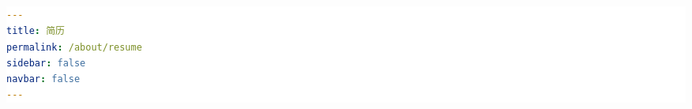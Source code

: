 ```yaml
---
title: 简历
permalink: /about/resume
sidebar: false
navbar: false
---
```


<style scoped>

       *{
            padding: 0;
            margin: 0;
            box-sizing: border-box;
            color: #333;
        }
        .theme-default-content:not(.custom){
            padding: 0 120px !important;
            max-width: none !important;
            margin: none !important;
            position: relative;
            z-index: 5;
        }
        .bell{
            position: fixed;
            right: 10%;
            top: 0;
            z-index: 20;
            transform-origin: top center;
            animation: swing 0.5s infinite ease-in-out alternate;
            margin-top: 0 !important;
        }
        @keyframes swing {
            from{
                transform: rotate(45deg);
            }
            to{
                transform: rotate(-45deg);
            }
        }
        .container{
            width: 800px;
            margin: 50px auto;
            box-shadow:  0 0 5px rgba(0,0,0,0.5);
            border-radius: 20px;
            position: relative;
            background-color: #fff;
            padding: 50px;
            font-size: 14px;
        }
        .container::before{
            content: '';
            width: 100%;
            height: 100%;
            background-color: red;
            position: absolute;
            left: 0;
            top: 0;
            border-radius: 20px;
            transform: rotate(-3deg);
            z-index: -1;
            background: linear-gradient(to right, #22d3ee, #0ea5e9);
        }
